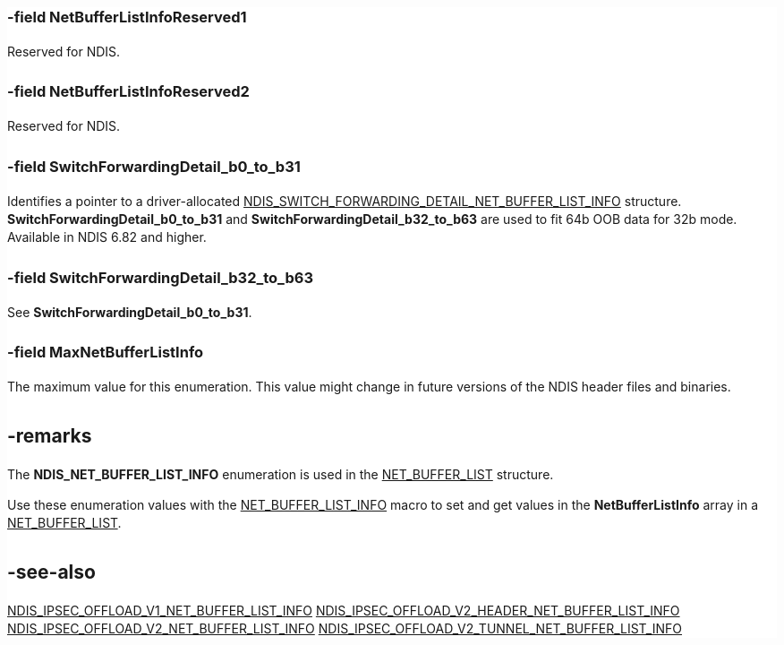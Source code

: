 ### -field NetBufferListInfoReserved1

Reserved for NDIS.

### -field NetBufferListInfoReserved2

Reserved for NDIS.

### -field SwitchForwardingDetail_b0_to_b31

Identifies a pointer to a driver-allocated <a href="/windows-hardware/drivers/ddi/content/ndis/ns-ndis-_ndis_switch_forwarding_detail_net_buffer_list_info">NDIS_SWITCH_FORWARDING_DETAIL_NET_BUFFER_LIST_INFO</a> structure. **SwitchForwardingDetail_b0_to_b31** and **SwitchForwardingDetail_b32_to_b63** are used to fit 64b OOB data for 32b mode. Available in NDIS 6.82 and higher. 

### -field SwitchForwardingDetail_b32_to_b63

See **SwitchForwardingDetail_b0_to_b31**.

### -field MaxNetBufferListInfo

The maximum value for this enumeration. This value might change in future versions of the NDIS header files and binaries.

## -remarks

The <b>NDIS_NET_BUFFER_LIST_INFO</b> enumeration is used in the 
    <a href="/windows-hardware/drivers/ddi/content/nbl/ns-nbl-net_buffer_list">NET_BUFFER_LIST</a> structure.

Use these enumeration values with the 
    <a href="/windows-hardware/drivers/network/net-buffer-list-info">NET_BUFFER_LIST_INFO</a> macro to set and
    get values in the 
    <b>NetBufferListInfo</b> array in a <a href="/windows-hardware/drivers/ddi/content/nbl/ns-nbl-net_buffer_list">NET_BUFFER_LIST</a>.

## -see-also

<a href="/windows-hardware/drivers/ddi/content/ndis/ns-ndis-_ndis_ipsec_offload_v1_net_buffer_list_info">
   NDIS_IPSEC_OFFLOAD_V1_NET_BUFFER_LIST_INFO</a>

<a href="/windows-hardware/drivers/ddi/content/ndis/ns-ndis-_ndis_ipsec_offload_v2_header_net_buffer_list_info">
   NDIS_IPSEC_OFFLOAD_V2_HEADER_NET_BUFFER_LIST_INFO</a>

<a href="/windows-hardware/drivers/ddi/content/ndis/ns-ndis-_ndis_ipsec_offload_v2_net_buffer_list_info">
   NDIS_IPSEC_OFFLOAD_V2_NET_BUFFER_LIST_INFO</a>

<a href="/windows-hardware/drivers/ddi/content/ndis/ns-ndis-_ndis_ipsec_offload_v2_tunnel_net_buffer_list_info">
   NDIS_IPSEC_OFFLOAD_V2_TUNNEL_NET_BUFFER_LIST_INFO</a>
